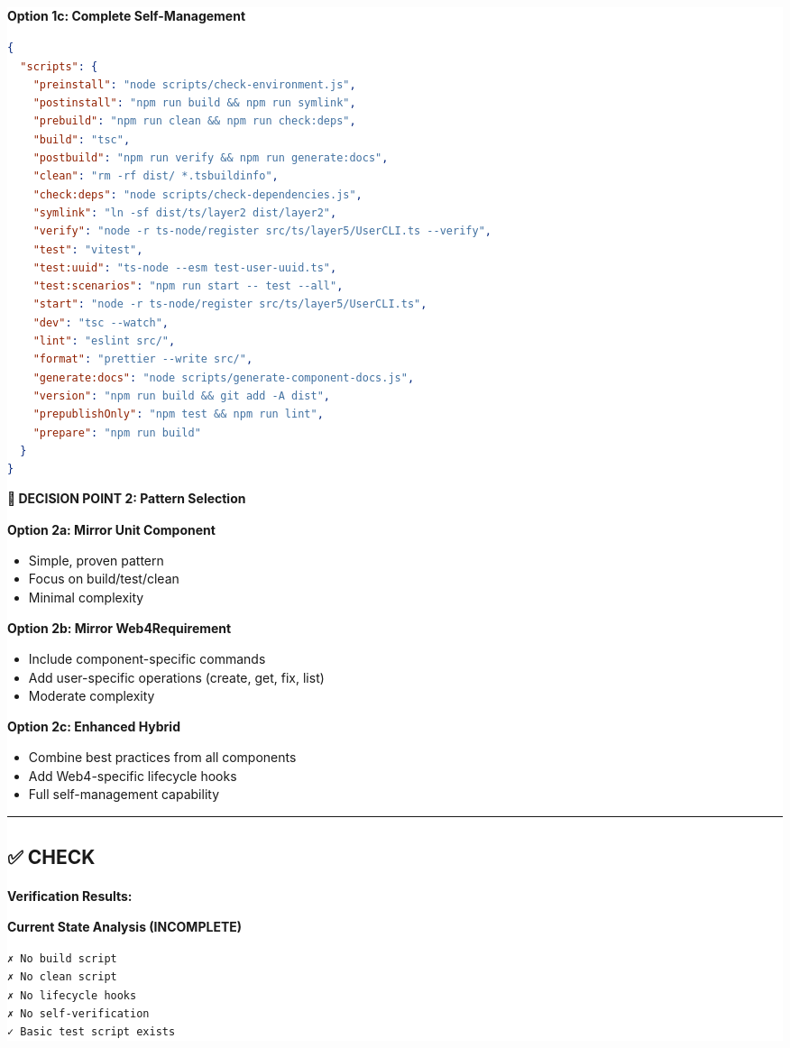 **Option 1c: Complete Self-Management**
```json
{
  "scripts": {
    "preinstall": "node scripts/check-environment.js",
    "postinstall": "npm run build && npm run symlink",
    "prebuild": "npm run clean && npm run check:deps",
    "build": "tsc",
    "postbuild": "npm run verify && npm run generate:docs",
    "clean": "rm -rf dist/ *.tsbuildinfo",
    "check:deps": "node scripts/check-dependencies.js",
    "symlink": "ln -sf dist/ts/layer2 dist/layer2",
    "verify": "node -r ts-node/register src/ts/layer5/UserCLI.ts --verify",
    "test": "vitest",
    "test:uuid": "ts-node --esm test-user-uuid.ts",
    "test:scenarios": "npm run start -- test --all",
    "start": "node -r ts-node/register src/ts/layer5/UserCLI.ts",
    "dev": "tsc --watch",
    "lint": "eslint src/",
    "format": "prettier --write src/",
    "generate:docs": "node scripts/generate-component-docs.js",
    "version": "npm run build && git add -A dist",
    "prepublishOnly": "npm test && npm run lint",
    "prepare": "npm run build"
  }
}
```

**🎯 DECISION POINT 2: Pattern Selection**

**Option 2a: Mirror Unit Component**
- Simple, proven pattern
- Focus on build/test/clean
- Minimal complexity

**Option 2b: Mirror Web4Requirement**
- Include component-specific commands
- Add user-specific operations (create, get, fix, list)
- Moderate complexity

**Option 2c: Enhanced Hybrid**
- Combine best practices from all components
- Add Web4-specific lifecycle hooks
- Full self-management capability

---

## **✅ CHECK**

**Verification Results:**

**Current State Analysis (INCOMPLETE)**
```
✗ No build script
✗ No clean script
✗ No lifecycle hooks
✗ No self-verification
✓ Basic test script exists
```
